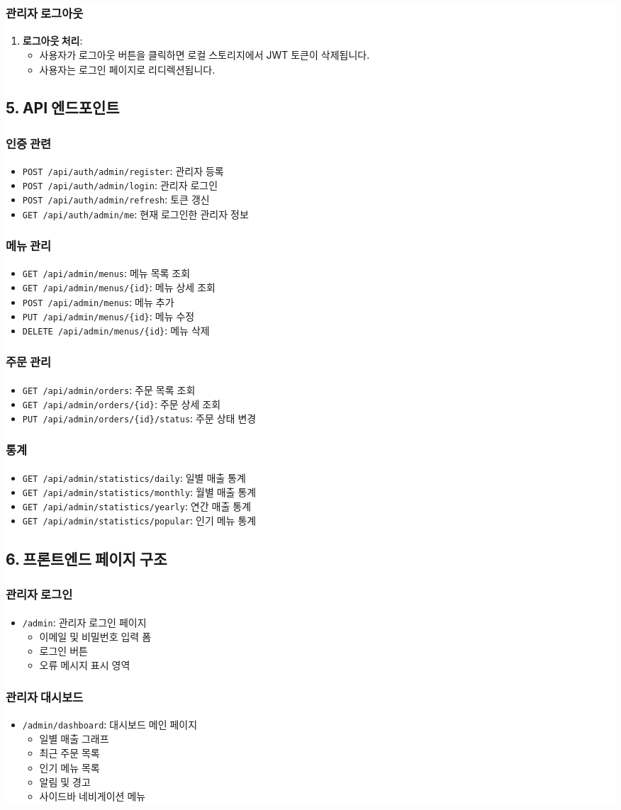 ### 관리자 로그아웃

1. **로그아웃 처리**:
   - 사용자가 로그아웃 버튼을 클릭하면 로컬 스토리지에서 JWT 토큰이 삭제됩니다.
   - 사용자는 로그인 페이지로 리디렉션됩니다.

## 5. API 엔드포인트

### 인증 관련
- `POST /api/auth/admin/register`: 관리자 등록
- `POST /api/auth/admin/login`: 관리자 로그인
- `POST /api/auth/admin/refresh`: 토큰 갱신
- `GET /api/auth/admin/me`: 현재 로그인한 관리자 정보

### 메뉴 관리
- `GET /api/admin/menus`: 메뉴 목록 조회
- `GET /api/admin/menus/{id}`: 메뉴 상세 조회
- `POST /api/admin/menus`: 메뉴 추가
- `PUT /api/admin/menus/{id}`: 메뉴 수정
- `DELETE /api/admin/menus/{id}`: 메뉴 삭제

### 주문 관리
- `GET /api/admin/orders`: 주문 목록 조회
- `GET /api/admin/orders/{id}`: 주문 상세 조회
- `PUT /api/admin/orders/{id}/status`: 주문 상태 변경

### 통계
- `GET /api/admin/statistics/daily`: 일별 매출 통계
- `GET /api/admin/statistics/monthly`: 월별 매출 통계
- `GET /api/admin/statistics/yearly`: 연간 매출 통계
- `GET /api/admin/statistics/popular`: 인기 메뉴 통계

## 6. 프론트엔드 페이지 구조

### 관리자 로그인
- `/admin`: 관리자 로그인 페이지
  - 이메일 및 비밀번호 입력 폼
  - 로그인 버튼
  - 오류 메시지 표시 영역

### 관리자 대시보드
- `/admin/dashboard`: 대시보드 메인 페이지
  - 일별 매출 그래프
  - 최근 주문 목록
  - 인기 메뉴 목록
  - 알림 및 경고
  - 사이드바 네비게이션 메뉴
